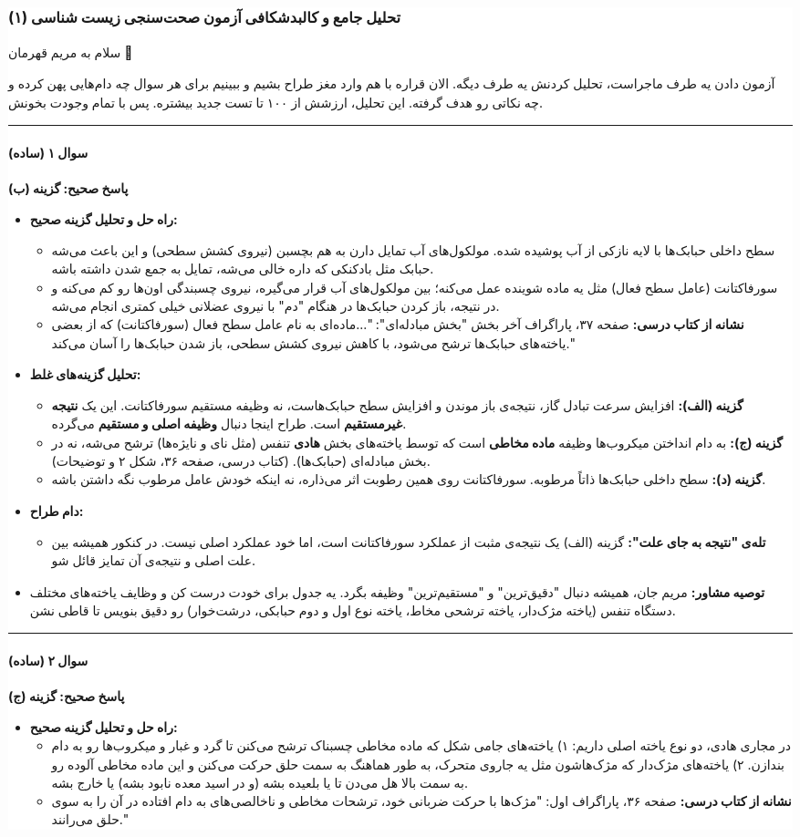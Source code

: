 

### **تحلیل جامع و کالبدشکافی آزمون صحت‌سنجی زیست شناسی (۱)**

سلام به مریم قهرمان 👋

آزمون دادن یه طرف ماجراست، تحلیل کردنش یه طرف دیگه. الان قراره با هم وارد مغز طراح بشیم و ببینیم برای هر سوال چه دام‌هایی پهن کرده و چه نکاتی رو هدف گرفته. این تحلیل، ارزشش از ۱۰۰ تا تست جدید بیشتره. پس با تمام وجودت بخونش.

---

#### **سوال ۱ (ساده)**
**پاسخ صحیح: گزینه (ب)**

*   **راه حل و تحلیل گزینه صحیح:**
    *   سطح داخلی حبابک‌ها با لایه نازکی از آب پوشیده شده. مولکول‌های آب تمایل دارن به هم بچسبن (نیروی کشش سطحی) و این باعث می‌شه حبابک مثل بادکنکی که داره خالی می‌شه، تمایل به جمع شدن داشته باشه.
    *   سورفاکتانت (عامل سطح فعال) مثل یه ماده شوینده عمل می‌کنه؛ بین مولکول‌های آب قرار می‌گیره، نیروی چسبندگی اون‌ها رو کم می‌کنه و در نتیجه، باز کردن حبابک‌ها در هنگام "دم" با نیروی عضلانی خیلی کمتری انجام می‌شه.
    *   **نشانه از کتاب درسی:** صفحه ۳۷، پاراگراف آخر بخش "بخش مبادله‌ای": "...ماده‌ای به نام عامل سطح فعال (سورفاکتانت) که از بعضی یاخته‌های حبابک‌ها ترشح می‌شود، با کاهش نیروی کشش سطحی، باز شدن حبابک‌ها را آسان می‌کند."

*   **تحلیل گزینه‌های غلط:**
    *   **گزینه (الف):** افزایش سرعت تبادل گاز، نتیجه‌ی باز موندن و افزایش سطح حبابک‌هاست، نه وظیفه مستقیم سورفاکتانت. این یک **نتیجه غیرمستقیم** است. طراح اینجا دنبال **وظیفه اصلی و مستقیم** می‌گرده.
    *   **گزینه (ج):** به دام انداختن میکروب‌ها وظیفه **ماده مخاطی** است که توسط یاخته‌های بخش **هادی** تنفس (مثل نای و نایژه‌ها) ترشح می‌شه، نه در بخش مبادله‌ای (حبابک‌ها). (کتاب درسی، صفحه ۳۶، شکل ۲ و توضیحات).
    *   **گزینه (د):** سطح داخلی حبابک‌ها ذاتاً مرطوبه. سورفاکتانت روی همین رطوبت اثر می‌ذاره، نه اینکه خودش عامل مرطوب نگه داشتن باشه.

*   **دام طراح:**
    *   **تله‌ی "نتیجه به جای علت":** گزینه (الف) یک نتیجه‌ی مثبت از عملکرد سورفاکتانت است، اما خود عملکرد اصلی نیست. در کنکور همیشه بین علت اصلی و نتیجه‌ی آن تمایز قائل شو.

*   **توصیه مشاور:** مریم جان، همیشه دنبال "دقیق‌ترین" و "مستقیم‌ترین" وظیفه بگرد. یه جدول برای خودت درست کن و وظایف یاخته‌های مختلف دستگاه تنفس (یاخته مژک‌دار، یاخته ترشحی مخاط، یاخته نوع اول و دوم حبابکی، درشت‌خوار) رو دقیق بنویس تا قاطی نشن.

---

#### **سوال ۲ (ساده)**
**پاسخ صحیح: گزینه (ج)**

*   **راه حل و تحلیل گزینه صحیح:**
    *   در مجاری هادی، دو نوع یاخته اصلی داریم: ۱) یاخته‌های جامی شکل که ماده مخاطی چسبناک ترشح می‌کنن تا گرد و غبار و میکروب‌ها رو به دام بندازن. ۲) یاخته‌های مژک‌دار که مژک‌هاشون مثل یه جاروی متحرک، به طور هماهنگ به سمت حلق حرکت می‌کنن و این ماده مخاطی آلوده رو به سمت بالا هل می‌دن تا یا بلعیده بشه (و در اسید معده نابود بشه) یا خارج بشه.
    *   **نشانه از کتاب درسی:** صفحه ۳۶، پاراگراف اول: "مژک‌ها با حرکت ضربانی خود، ترشحات مخاطی و ناخالصی‌های به دام افتاده در آن را به سوی حلق می‌رانند."
